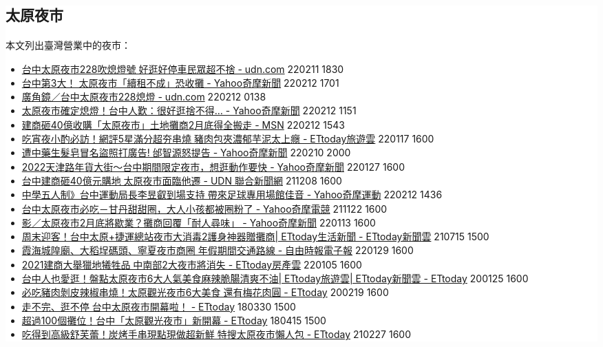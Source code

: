 ## 太原夜市

本文列出臺灣營業中的夜市：
- [台中太原夜市228吹熄燈號 好逛好停車民眾超不捨 - udn.com](https://udn.com/news/story/7325/6092103 "台中太原夜市228吹熄燈號 好逛好停車民眾超不捨 - udn.com") 220211 1830
- [台中第3大！ 太原夜市「續租不成」恐收攤 - Yahoo奇摩新聞](https://tw.news.yahoo.com/%E5%8F%B0%E4%B8%AD%E7%AC%AC3%E5%A4%A7-%E5%A4%AA%E5%8E%9F%E5%A4%9C%E5%B8%82-%E7%BA%8C%E7%A7%9F%E4%B8%8D%E6%88%90-%E6%81%90%E6%94%B6%E6%94%A4-090125505.html "台中第3大！ 太原夜市「續租不成」恐收攤 - Yahoo奇摩新聞") 220212 1701
- [廣角鏡／台中太原夜市228熄燈 - udn.com](https://udn.com/news/story/7325/6092414 "廣角鏡／台中太原夜市228熄燈 - udn.com") 220212 0138
- [太原夜市確定熄燈！台中人歎：很好逛捨不得… - Yahoo奇摩新聞](https://tw.tv.yahoo.com/%E5%A4%AA%E5%8E%9F%E5%A4%9C%E5%B8%82%E7%A2%BA%E5%AE%9A%E7%86%84%E7%87%88-%E5%8F%B0%E4%B8%AD%E4%BA%BA%E6%AD%8E-%E5%BE%88%E5%A5%BD%E9%80%9B%E6%8D%A8%E4%B8%8D%E5%BE%97-032507223.html "太原夜市確定熄燈！台中人歎：很好逛捨不得… - Yahoo奇摩新聞") 220212 1151
- [建商砸40億收購「太原夜市」土地攤商2月底得全搬走 - MSN](https://www.msn.com/zh-tw/money/topstories/%E5%BB%BA%E5%95%86%E7%A0%B840%E5%84%84%E6%94%B6%E8%B3%BC-%E5%A4%AA%E5%8E%9F%E5%A4%9C%E5%B8%82-%E5%9C%9F%E5%9C%B0-%E6%94%A4%E5%95%862%E6%9C%88%E5%BA%95%E5%BE%97%E5%85%A8%E6%90%AC%E8%B5%B0/ar-AATL1u8?li=BBqj0iS "建商砸40億收購「太原夜市」土地攤商2月底得全搬走 - MSN") 220212 1543
- [吃宵夜小酌必訪！網評5星滿分超夯串燒 豬肉包夾濃郁芋泥太上癮 - ETtoday旅遊雲](https://travel.ettoday.net/article/2163495.htm "吃宵夜小酌必訪！網評5星滿分超夯串燒 豬肉包夾濃郁芋泥太上癮 - ETtoday旅遊雲") 220117 1600
- [遭中藥生髮皂冒名盜照打廣告! 邰智源怒提告 - Yahoo奇摩新聞](https://tw.yahoo.com/tv/%E9%81%AD%E4%B8%AD%E8%97%A5%E7%94%9F%E9%AB%AE%E7%9A%82%E5%86%92%E5%90%8D%E7%9B%9C%E7%85%A7%E6%89%93%E5%BB%A3%E5%91%8A-%E9%82%B0%E6%99%BA%E6%BA%90%E6%80%92%E6%8F%90%E5%91%8A-120003735.html "遭中藥生髮皂冒名盜照打廣告! 邰智源怒提告 - Yahoo奇摩新聞") 220210 2000
- [2022天津路年貨大街～台中期間限定夜市，想逛動作要快 - Yahoo奇摩新聞](https://tw.yahoo.com/travel/2022-%E5%A4%A9%E6%B4%A5%E8%B7%AF%E5%B9%B4%E8%B2%A8%E5%A4%A7%E8%A1%97%EF%BD%9E%E5%8F%B0%E4%B8%AD%E6%9C%9F%E9%96%93%E9%99%90%E5%AE%9A%E5%A4%9C%E5%B8%82%EF%BC%8C%E6%83%B3%E9%80%9B%E5%8B%95%E4%BD%9C%E8%A6%81%E5%BF%AB-164729176.html "2022天津路年貨大街～台中期間限定夜市，想逛動作要快 - Yahoo奇摩新聞") 220127 1600
- [台中建商砸40億元購地 太原夜市面臨他遷 - UDN 聯合新聞網](https://udn.com/news/story/7241/5945903 "台中建商砸40億元購地 太原夜市面臨他遷 - UDN 聯合新聞網") 211208 1600
- [中學五人制》台中運動局長李昱叡到場支持 帶來足球專用場館佳音 - Yahoo奇摩運動](https://tw.sports.yahoo.com/news/%E4%B8%AD%E5%AD%B8%E4%BA%94%E4%BA%BA%E5%88%B6-%E5%8F%B0%E4%B8%AD%E9%81%8B%E5%8B%95%E5%B1%80%E9%95%B7%E6%9D%8E%E6%98%B1%E5%8F%A1%E5%88%B0%E5%A0%B4%E6%94%AF%E6%8C%81-%E5%B8%B6%E4%BE%86%E8%B6%B3%E7%90%83%E5%B0%88%E7%94%A8%E5%A0%B4%E9%A4%A8%E4%BD%B3%E9%9F%B3-062349332.html?bcmt=1 "中學五人制》台中運動局長李昱叡到場支持 帶來足球專用場館佳音 - Yahoo奇摩運動") 220212 1436
- [台中太原夜市必吃－甘丹甜甜圈，大人小孩都被圈粉了 - Yahoo奇摩電競](https://tw.yahoo.com/travel/%E5%8F%B0%E4%B8%AD%E5%A4%AA%E5%8E%9F%E5%A4%9C%E5%B8%82%E5%BF%85%E5%90%83-%E7%94%98%E4%B8%B9%E7%94%9C%E7%94%9C%E5%9C%88-%E5%A4%A7%E4%BA%BA%E5%B0%8F%E5%AD%A9%E9%83%BD%E8%A2%AB%E5%9C%88%E7%B2%89%E4%BA%86-122633081.html "台中太原夜市必吃－甘丹甜甜圈，大人小孩都被圈粉了 - Yahoo奇摩電競") 211122 1600
- [影／太原夜市2月底將歇業？攤商回覆「耐人尋味」 - Yahoo奇摩新聞](https://tw.news.yahoo.com/%E5%BD%B1-%E5%A4%AA%E5%8E%9F%E5%A4%9C%E5%B8%822%E6%9C%88%E5%BA%95%E5%B0%87%E6%AD%87%E6%A5%AD-%E6%94%A4%E5%95%86%E5%9B%9E%E8%A6%86-%E8%80%90%E4%BA%BA%E5%B0%8B%E5%91%B3-102854062.html "影／太原夜市2月底將歇業？攤商回覆「耐人尋味」 - Yahoo奇摩新聞") 220113 1600
- [周末迎客！台中太原+捷運總站夜市大消毒2護身神器贈攤商| ETtoday生活新聞 - ETtoday新聞雲](https://www.ettoday.net/news/20210715/2031798.htm "周末迎客！台中太原+捷運總站夜市大消毒2護身神器贈攤商| ETtoday生活新聞 - ETtoday新聞雲") 210715 1500
- [霞海城隍廟、大稻埕碼頭、寧夏夜市商圈 年假期間交通路線 - 自由時報電子報](https://news.ltn.com.tw/news/life/breakingnews/3816859 "霞海城隍廟、大稻埕碼頭、寧夏夜市商圈 年假期間交通路線 - 自由時報電子報") 220129 1600
- [2021建商大舉獵地犧牲品 中南部2大夜市將消失 - ETtoday房產雲](https://house.ettoday.net/news/2161880 "2021建商大舉獵地犧牲品 中南部2大夜市將消失 - ETtoday房產雲") 220105 1600
- [台中人也愛逛！盤點太原夜市6大人氣美食麻辣脆腸清爽不油| ETtoday旅遊雲| ETtoday新聞雲 - ETtoday](https://travel.ettoday.net/article/1620858.htm "台中人也愛逛！盤點太原夜市6大人氣美食麻辣脆腸清爽不油| ETtoday旅遊雲| ETtoday新聞雲 - ETtoday") 200125 1600
- [必吃豬肉剝皮辣椒串燒！太原觀光夜市6大美食 還有梅花肉圓 - ETtoday](https://travel.ettoday.net/article/1644835.htm "必吃豬肉剝皮辣椒串燒！太原觀光夜市6大美食 還有梅花肉圓 - ETtoday") 200219 1600
- [走不完、逛不停 台中太原夜市開幕啦！ - ETtoday](https://travel.ettoday.net/article/1141415.htm "走不完、逛不停 台中太原夜市開幕啦！ - ETtoday") 180330 1500
- [超過100個攤位！台中「太原觀光夜市」新開幕 - ETtoday](https://travel.ettoday.net/article/1149492.htm "超過100個攤位！台中「太原觀光夜市」新開幕 - ETtoday") 180415 1500
- [吃得到高級舒芙蕾！炭烤手串現點現做超新鮮 特搜太原夜市懶人包 - ETtoday](https://travel.ettoday.net/article/1753821.htm "吃得到高級舒芙蕾！炭烤手串現點現做超新鮮 特搜太原夜市懶人包 - ETtoday") 210227 1600
